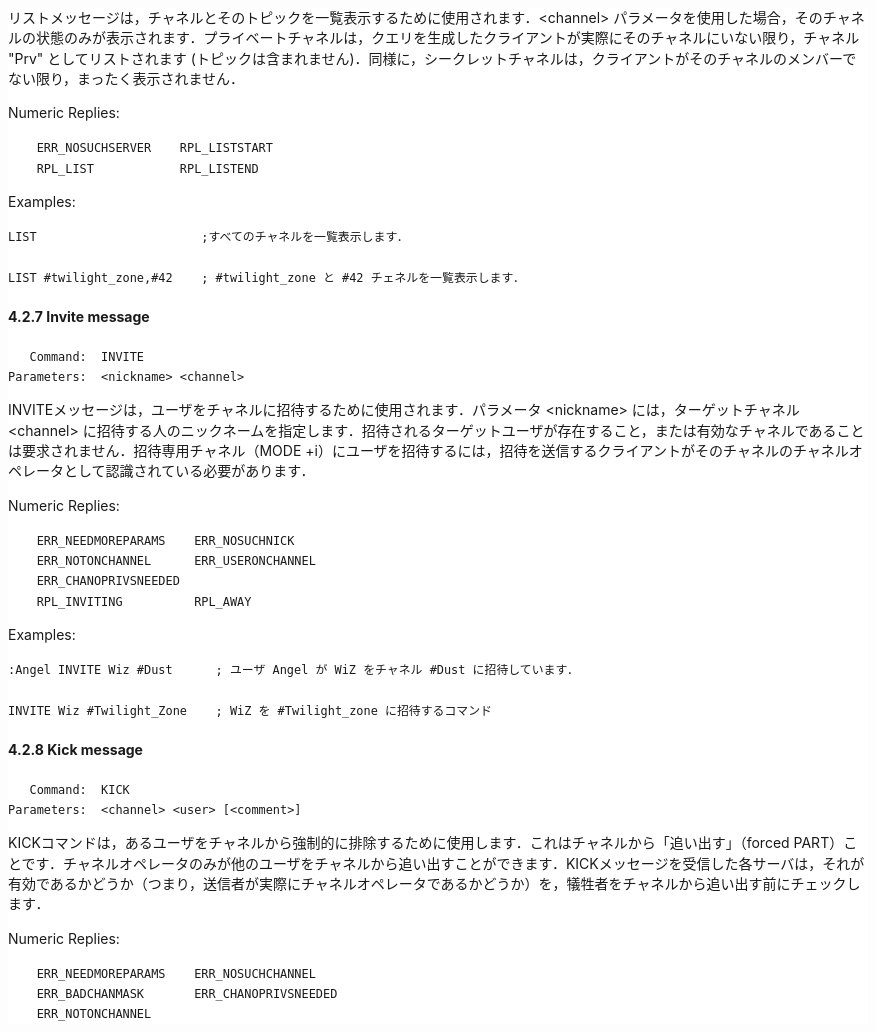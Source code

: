 リストメッセージは，チャネルとそのトピックを一覧表示するために使用されます．\<channel\> パラメータを使用した場合，そのチャネルの状態のみが表示されます．プライベートチャネルは，クエリを生成したクライアントが実際にそのチャネルにいない限り，チャネル "Prv" としてリストされます (トピックは含まれません)．同様に，シークレットチャネルは，クライアントがそのチャネルのメンバーでない限り，まったく表示されません．

Numeric Replies:
```
    ERR_NOSUCHSERVER    RPL_LISTSTART
    RPL_LIST            RPL_LISTEND
```

Examples:
```
LIST                       ;すべてのチャネルを一覧表示します．

LIST #twilight_zone,#42    ; #twilight_zone と #42 チェネルを一覧表示します．
```

#### 4.2.7 Invite message
```
   Command:  INVITE
Parameters:  <nickname> <channel>
```

INVITEメッセージは，ユーザをチャネルに招待するために使用されます．パラメータ \<nickname\> には，ターゲットチャネル \<channel\> に招待する人のニックネームを指定します．招待されるターゲットユーザが存在すること，または有効なチャネルであることは要求されません．招待専用チャネル（MODE +i）にユーザを招待するには，招待を送信するクライアントがそのチャネルのチャネルオペレータとして認識されている必要があります．

Numeric Replies:
```
    ERR_NEEDMOREPARAMS    ERR_NOSUCHNICK
    ERR_NOTONCHANNEL      ERR_USERONCHANNEL
    ERR_CHANOPRIVSNEEDED
    RPL_INVITING          RPL_AWAY
```

Examples:
```
:Angel INVITE Wiz #Dust      ; ユーザ Angel が WiZ をチャネル #Dust に招待しています．

INVITE Wiz #Twilight_Zone    ; WiZ を #Twilight_zone に招待するコマンド
```

#### 4.2.8 Kick message
```
   Command:  KICK
Parameters:  <channel> <user> [<comment>]
```

KICKコマンドは，あるユーザをチャネルから強制的に排除するために使用します．これはチャネルから「追い出す」（forced PART）ことです．チャネルオペレータのみが他のユーザをチャネルから追い出すことができます．KICKメッセージを受信した各サーバは，それが有効であるかどうか（つまり，送信者が実際にチャネルオペレータであるかどうか）を，犠牲者をチャネルから追い出す前にチェックします．

Numeric Replies:
```
    ERR_NEEDMOREPARAMS    ERR_NOSUCHCHANNEL
    ERR_BADCHANMASK       ERR_CHANOPRIVSNEEDED
    ERR_NOTONCHANNEL
```
